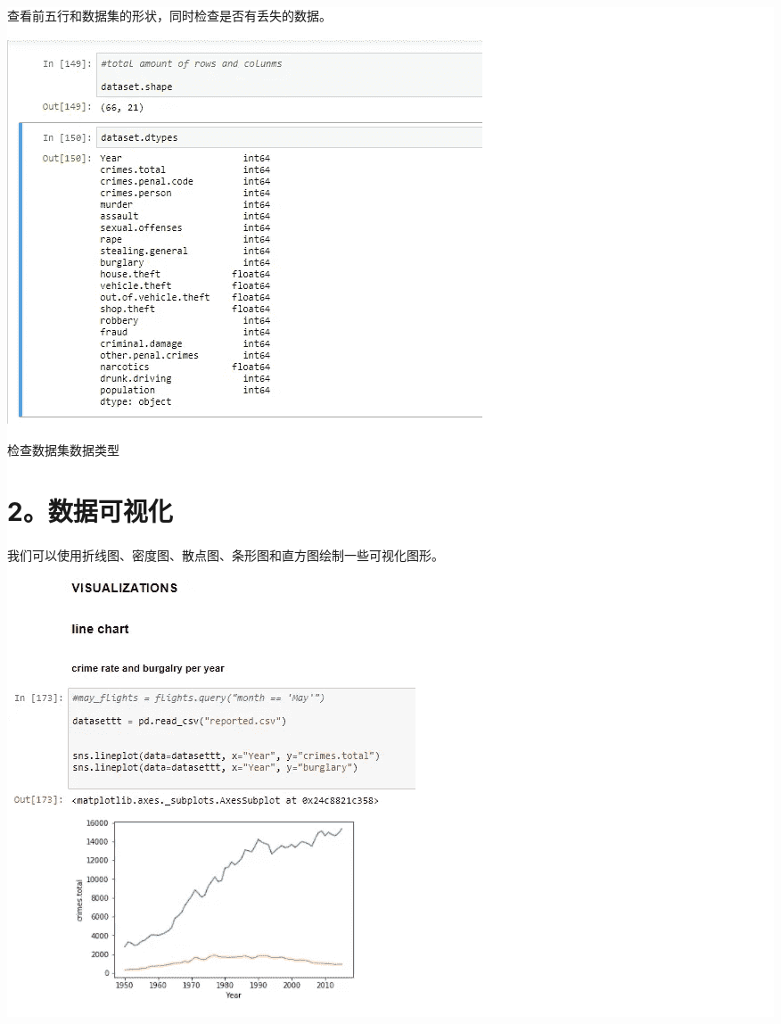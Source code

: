 查看前五行和数据集的形状，同时检查是否有丢失的数据。

![](img/3a7b2a29b87f9d3afcf58942c6798583.png)

检查数据集数据类型

# **2。数据可视化**

我们可以使用折线图、密度图、散点图、条形图和直方图绘制一些可视化图形。

![](img/af80cc1d59b977a56f98fc9166b3624d.png)
